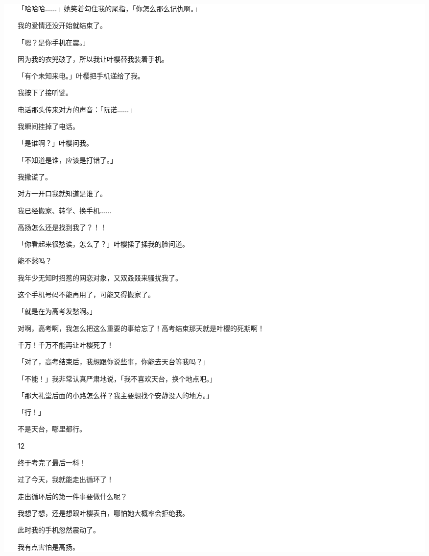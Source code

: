 &emsp;&emsp;「哈哈哈……」她笑着勾住我的尾指，「你怎么那么记仇啊。」  
  
&emsp;&emsp;我的爱情还没开始就结束了。  
  
&emsp;&emsp;「嗯？是你手机在震。」  
  
&emsp;&emsp;因为我的衣兜破了，所以我让叶樱替我装着手机。  
  
&emsp;&emsp;「有个未知来电。」叶樱把手机递给了我。  
  
&emsp;&emsp;我按下了接听键。  
  
&emsp;&emsp;电话那头传来对方的声音：「阮诺……」  
  
&emsp;&emsp;我瞬间挂掉了电话。  
  
&emsp;&emsp;「是谁啊？」叶樱问我。  
  
&emsp;&emsp;「不知道是谁，应该是打错了。」  
  
&emsp;&emsp;我撒谎了。  
  
&emsp;&emsp;对方一开口我就知道是谁了。  
  
&emsp;&emsp;我已经搬家、转学、换手机……  
  
&emsp;&emsp;高扬怎么还是找到我了？！！  
  
&emsp;&emsp;「你看起来很愁诶，怎么了？」叶樱揉了揉我的脸问道。  
  
&emsp;&emsp;能不愁吗？  
  
&emsp;&emsp;我年少无知时招惹的网恋对象，又双叒叕来骚扰我了。  
  
&emsp;&emsp;这个手机号码不能再用了，可能又得搬家了。  
  
&emsp;&emsp;「就是在为高考发愁啊。」  
  
&emsp;&emsp;对啊，高考啊，我怎么把这么重要的事给忘了！高考结束那天就是叶樱的死期啊！  
  
&emsp;&emsp;千万！千万不能再让叶樱死了！  
  
&emsp;&emsp;「对了，高考结束后，我想跟你说些事，你能去天台等我吗？」  
  
&emsp;&emsp;「不能！」我非常认真严肃地说，「我不喜欢天台，换个地点吧。」  
  
&emsp;&emsp;「那大礼堂后面的小路怎么样？我主要想找个安静没人的地方。」  
  
&emsp;&emsp;「行！」  
  
&emsp;&emsp;不是天台，哪里都行。  
  
&emsp;&emsp;12  
  
&emsp;&emsp;终于考完了最后一科！  
  
&emsp;&emsp;过了今天，我就能走出循环了！  
  
&emsp;&emsp;走出循环后的第一件事要做什么呢？  
  
&emsp;&emsp;我想了想，还是想跟叶樱表白，哪怕她大概率会拒绝我。  
  
&emsp;&emsp;此时我的手机忽然震动了。  
  
&emsp;&emsp;我有点害怕是高扬。  
  